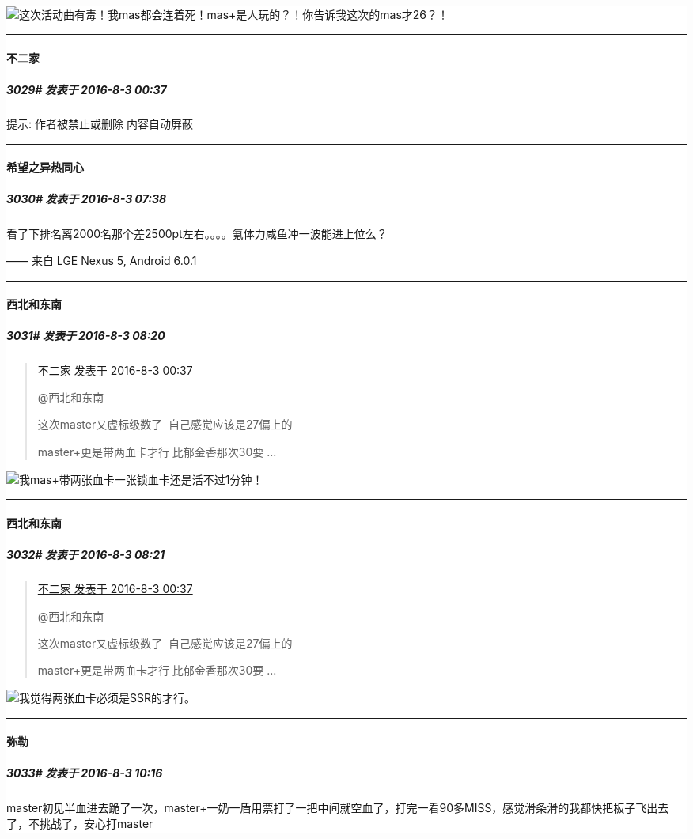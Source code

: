 <img src="https://static.saraba1st.com/image/smiley/face/54.gif" referrerpolicy="no-referrer">这次活动曲有毒！我mas都会连着死！mas+是人玩的？！你告诉我这次的mas才26？！

*****

####  不二家  
##### 3029#       发表于 2016-8-3 00:37

提示: 作者被禁止或删除 内容自动屏蔽

*****

####  希望之异热同心  
##### 3030#       发表于 2016-8-3 07:38

看了下排名离2000名那个差2500pt左右。。。。氪体力咸鱼冲一波能进上位么？

—— 来自 LGE Nexus 5, Android 6.0.1



*****

####  西北和东南  
##### 3031#       发表于 2016-8-3 08:20

<blockquote><a href="httphttps://bbs.saraba1st.com/2b/forum.php?mod=redirect&amp;goto=findpost&amp;pid=33149942&amp;ptid=1130963" target="_blank">不二家 发表于 2016-8-3 00:37</a>

@西北和东南

这次master又虚标级数了  自己感觉应该是27偏上的

master+更是带两血卡才行 比郁金香那次30要 ...</blockquote>
<img src="https://static.saraba1st.com/image/smiley/face/54.gif" referrerpolicy="no-referrer">我mas+带两张血卡一张锁血卡还是活不过1分钟！

*****

####  西北和东南  
##### 3032#       发表于 2016-8-3 08:21

<blockquote><a href="httphttps://bbs.saraba1st.com/2b/forum.php?mod=redirect&amp;goto=findpost&amp;pid=33149942&amp;ptid=1130963" target="_blank">不二家 发表于 2016-8-3 00:37</a>

@西北和东南

这次master又虚标级数了  自己感觉应该是27偏上的

master+更是带两血卡才行 比郁金香那次30要 ...</blockquote>
<img src="https://static.saraba1st.com/image/smiley/face/54.gif" referrerpolicy="no-referrer">我觉得两张血卡必须是SSR的才行。

*****

####  弥勒  
##### 3033#       发表于 2016-8-3 10:16

master初见半血进去跪了一次，master+一奶一盾用票打了一把中间就空血了，打完一看90多MISS，感觉滑条滑的我都快把板子飞出去了，不挑战了，安心打master
